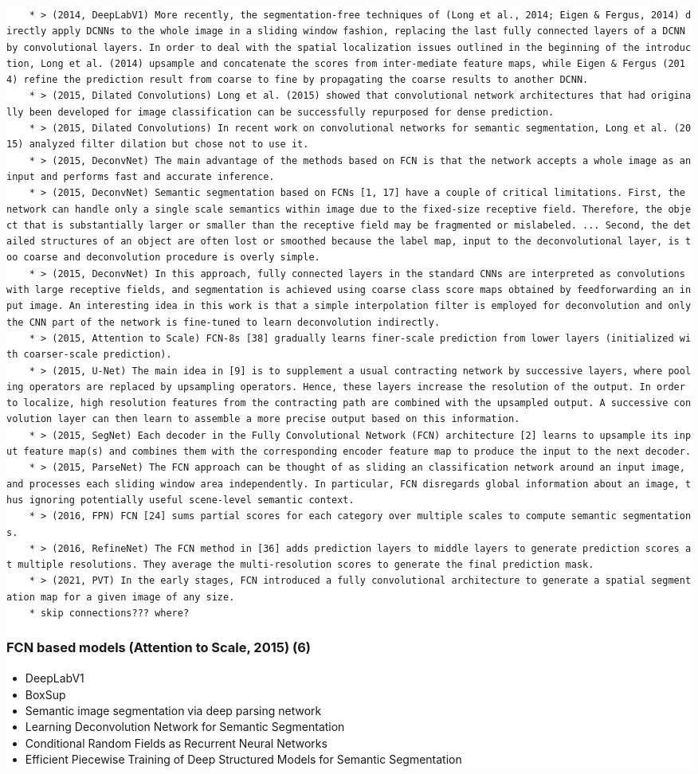         * > (2014, DeepLabV1) More recently, the segmentation-free techniques of (Long et al., 2014; Eigen & Fergus, 2014) directly apply DCNNs to the whole image in a sliding window fashion, replacing the last fully connected layers of a DCNN by convolutional layers. In order to deal with the spatial localization issues outlined in the beginning of the introduction, Long et al. (2014) upsample and concatenate the scores from inter-mediate feature maps, while Eigen & Fergus (2014) refine the prediction result from coarse to fine by propagating the coarse results to another DCNN.
        * > (2015, Dilated Convolutions) Long et al. (2015) showed that convolutional network architectures that had originally been developed for image classification can be successfully repurposed for dense prediction.
        * > (2015, Dilated Convolutions) In recent work on convolutional networks for semantic segmentation, Long et al. (2015) analyzed filter dilation but chose not to use it.
        * > (2015, DeconvNet) The main advantage of the methods based on FCN is that the network accepts a whole image as an input and performs fast and accurate inference.
        * > (2015, DeconvNet) Semantic segmentation based on FCNs [1, 17] have a couple of critical limitations. First, the network can handle only a single scale semantics within image due to the fixed-size receptive field. Therefore, the object that is substantially larger or smaller than the receptive field may be fragmented or mislabeled. ... Second, the detailed structures of an object are often lost or smoothed because the label map, input to the deconvolutional layer, is too coarse and deconvolution procedure is overly simple.
        * > (2015, DeconvNet) In this approach, fully connected layers in the standard CNNs are interpreted as convolutions with large receptive fields, and segmentation is achieved using coarse class score maps obtained by feedforwarding an input image. An interesting idea in this work is that a simple interpolation filter is employed for deconvolution and only the CNN part of the network is fine-tuned to learn deconvolution indirectly.
        * > (2015, Attention to Scale) FCN-8s [38] gradually learns finer-scale prediction from lower layers (initialized with coarser-scale prediction).
        * > (2015, U-Net) The main idea in [9] is to supplement a usual contracting network by successive layers, where pooling operators are replaced by upsampling operators. Hence, these layers increase the resolution of the output. In order to localize, high resolution features from the contracting path are combined with the upsampled output. A successive convolution layer can then learn to assemble a more precise output based on this information.
        * > (2015, SegNet) Each decoder in the Fully Convolutional Network (FCN) architecture [2] learns to upsample its input feature map(s) and combines them with the corresponding encoder feature map to produce the input to the next decoder.
        * > (2015, ParseNet) The FCN approach can be thought of as sliding an classification network around an input image, and processes each sliding window area independently. In particular, FCN disregards global information about an image, thus ignoring potentially useful scene-level semantic context.
        * > (2016, FPN) FCN [24] sums partial scores for each category over multiple scales to compute semantic segmentations.
        * > (2016, RefineNet) The FCN method in [36] adds prediction layers to middle layers to generate prediction scores at multiple resolutions. They average the multi-resolution scores to generate the final prediction mask.
        * > (2021, PVT) In the early stages, FCN introduced a fully convolutional architecture to generate a spatial segmentation map for a given image of any size.
        * skip connections??? where?

### FCN based models (Attention to Scale, 2015) (6)

* DeepLabV1
* BoxSup
* Semantic image segmentation via deep parsing network
* Learning Deconvolution Network for Semantic Segmentation
* Conditional Random Fields as Recurrent Neural Networks
* Efficient Piecewise Training of Deep Structured Models for Semantic Segmentation
